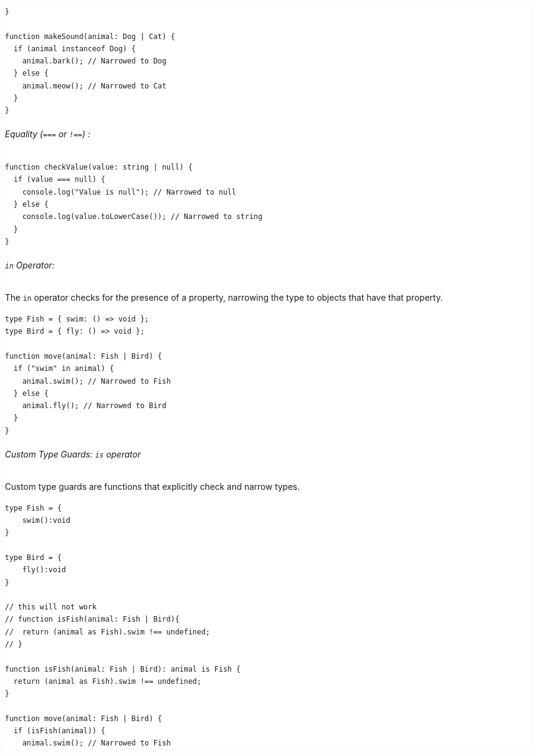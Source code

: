 ```
}

function makeSound(animal: Dog | Cat) {
  if (animal instanceof Dog) {
    animal.bark(); // Narrowed to Dog
  } else {
    animal.meow(); // Narrowed to Cat
  }
}

```

###### Equality (`===` or `!==`) :
```
function checkValue(value: string | null) {
  if (value === null) {
    console.log("Value is null"); // Narrowed to null
  } else {
    console.log(value.toLowerCase()); // Narrowed to string
  }
}

```

###### `in` Operator: 
The `in` operator checks for the presence of a property, narrowing the type to objects that have that property.
```
type Fish = { swim: () => void };
type Bird = { fly: () => void };

function move(animal: Fish | Bird) {
  if ("swim" in animal) {
    animal.swim(); // Narrowed to Fish
  } else {
    animal.fly(); // Narrowed to Bird
  }
}

```

 ###### Custom Type Guards: `is` operator
Custom type guards are functions that explicitly check and narrow types.

```
type Fish = {
    swim():void
}

type Bird = {
    fly():void
}

// this will not work
// function isFish(animal: Fish | Bird){
//  return (animal as Fish).swim !== undefined;
// }

function isFish(animal: Fish | Bird): animal is Fish {
  return (animal as Fish).swim !== undefined;
}

function move(animal: Fish | Bird) {
  if (isFish(animal)) {
    animal.swim(); // Narrowed to Fish
```